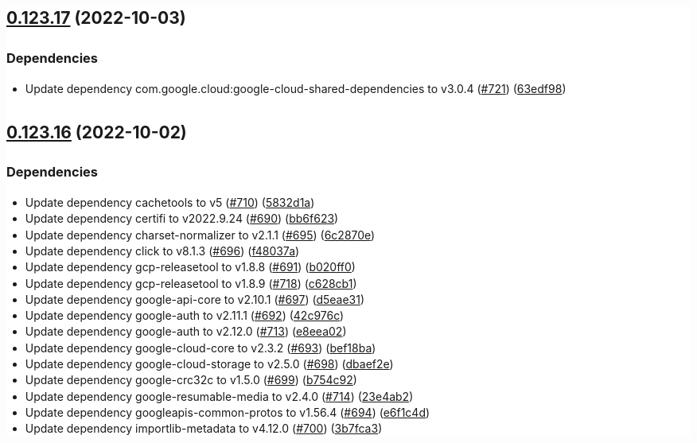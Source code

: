 ## [0.123.17](https://github.com/googleapis/java-notification/compare/v0.123.16...v0.123.17) (2022-10-03)


### Dependencies

* Update dependency com.google.cloud:google-cloud-shared-dependencies to v3.0.4 ([#721](https://github.com/googleapis/java-notification/issues/721)) ([63edf98](https://github.com/googleapis/java-notification/commit/63edf9832f49f90de52951b11872c1cb109492f7))

## [0.123.16](https://github.com/googleapis/java-notification/compare/v0.123.15...v0.123.16) (2022-10-02)


### Dependencies

* Update dependency cachetools to v5 ([#710](https://github.com/googleapis/java-notification/issues/710)) ([5832d1a](https://github.com/googleapis/java-notification/commit/5832d1add924a9c81e9b5ae5bf4c3021ce736926))
* Update dependency certifi to v2022.9.24 ([#690](https://github.com/googleapis/java-notification/issues/690)) ([bb6f623](https://github.com/googleapis/java-notification/commit/bb6f623bca744d2b73fea08cf1d544f07dd0f95b))
* Update dependency charset-normalizer to v2.1.1 ([#695](https://github.com/googleapis/java-notification/issues/695)) ([6c2870e](https://github.com/googleapis/java-notification/commit/6c2870e741ca64f9c2e1dbcf68f206c6a57cf5af))
* Update dependency click to v8.1.3 ([#696](https://github.com/googleapis/java-notification/issues/696)) ([f48037a](https://github.com/googleapis/java-notification/commit/f48037a949098dcca811c3e1ce40f09c2c31c084))
* Update dependency gcp-releasetool to v1.8.8 ([#691](https://github.com/googleapis/java-notification/issues/691)) ([b020ff0](https://github.com/googleapis/java-notification/commit/b020ff0aa0a05ce652e81f11dca49f7aaac38eb0))
* Update dependency gcp-releasetool to v1.8.9 ([#718](https://github.com/googleapis/java-notification/issues/718)) ([c628cb1](https://github.com/googleapis/java-notification/commit/c628cb1d971ed28fbee3fb17504113ba15a2ae42))
* Update dependency google-api-core to v2.10.1 ([#697](https://github.com/googleapis/java-notification/issues/697)) ([d5eae31](https://github.com/googleapis/java-notification/commit/d5eae31320e91b586e5e912ae5b74cb25063fba1))
* Update dependency google-auth to v2.11.1 ([#692](https://github.com/googleapis/java-notification/issues/692)) ([42c976c](https://github.com/googleapis/java-notification/commit/42c976cba2613f8f3038f9d9bfe974f027dc9ee5))
* Update dependency google-auth to v2.12.0 ([#713](https://github.com/googleapis/java-notification/issues/713)) ([e8eea02](https://github.com/googleapis/java-notification/commit/e8eea0271db6654d71c764f4db2ce0234cce368f))
* Update dependency google-cloud-core to v2.3.2 ([#693](https://github.com/googleapis/java-notification/issues/693)) ([bef18ba](https://github.com/googleapis/java-notification/commit/bef18bae6ab96bc3b2a6a05bff1875ce5fec6d90))
* Update dependency google-cloud-storage to v2.5.0 ([#698](https://github.com/googleapis/java-notification/issues/698)) ([dbaef2e](https://github.com/googleapis/java-notification/commit/dbaef2e23c18151c4d4b8b6b0abe54879eab174a))
* Update dependency google-crc32c to v1.5.0 ([#699](https://github.com/googleapis/java-notification/issues/699)) ([b754c92](https://github.com/googleapis/java-notification/commit/b754c928b60ee925e9f9013022b1ff7badc1d4f1))
* Update dependency google-resumable-media to v2.4.0 ([#714](https://github.com/googleapis/java-notification/issues/714)) ([23e4ab2](https://github.com/googleapis/java-notification/commit/23e4ab2f501f7b9bcb7848f61364116c612e367d))
* Update dependency googleapis-common-protos to v1.56.4 ([#694](https://github.com/googleapis/java-notification/issues/694)) ([e6f1c4d](https://github.com/googleapis/java-notification/commit/e6f1c4d89c5b259d251d21259dbf5da84f30eeae))
* Update dependency importlib-metadata to v4.12.0 ([#700](https://github.com/googleapis/java-notification/issues/700)) ([3b7fca3](https://github.com/googleapis/java-notification/commit/3b7fca3517e78bd289fa4c9d99200ecc1cc00534))